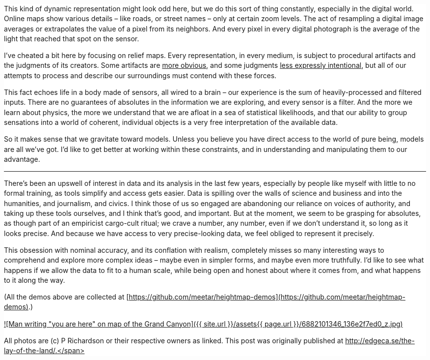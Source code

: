 This kind of dynamic representation might look odd here, but we do this sort of thing constantly, especially in the digital world. Online maps show various details – like roads, or street names – only at certain zoom levels. The act of resampling a digital image averages or extrapolates the value of a pixel from its neighbors. And every pixel in every digital photograph is the average of the light that reached that spot on the sensor.

I’ve cheated a bit here by focusing on relief maps. Every representation, in every medium, is subject to procedural artifacts and the judgments of its creators. Some artifacts are [more obvious](https://www.google.com/search?q=lego+art&tbm=isch), and some judgments [less expressly intentional](http://new-aesthetic.tumblr.com/), but all of our attempts to process and describe our surroundings must contend with these forces.

This fact echoes life in a body made of sensors, all wired to a brain – our experience is the sum of heavily-processed and filtered inputs. There are no guarantees of absolutes in the information we are exploring, and every sensor is a filter. And the more we learn about physics, the more we understand that we are afloat in a sea of statistical likelihoods, and that our ability to group sensations into a world of coherent, individual objects is a very free interpretation of the available data.

So it makes sense that we gravitate toward models. Unless you believe you have direct access to the world of pure being, models are all we’ve got. I’d like to get better at working within these constraints, and in understanding and manipulating them to 
our advantage.

---

There’s been an upswell of interest in data and its analysis in the last few years, especially by people like myself with little to no formal training, as tools simplify and access gets easier. Data is spilling over the walls of science and business and into the humanities, and journalism, and civics. I think those of us so engaged are abandoning our reliance on voices of authority, and taking up these tools ourselves, and I think that’s good, and important. But at the moment, we seem to be grasping for absolutes, as though part of an empiricist cargo-cult ritual; we crave a number, any number, even if we don’t understand it, so long as it looks precise. And because we have access to very precise-looking data, we feel obliged to represent it precisely.

This obsession with nominal accuracy, and its conflation with realism, completely misses so many interesting ways to comprehend and explore more complex ideas – maybe even in simpler forms, and maybe even more truthfully. I’d like to see what happens if we allow the data to fit to a human scale, while being open and honest about where it comes from, and what happens to it along the way.

(All the demos above are collected at [https://github.com/meetar/heightmap-demos](https://github.com/meetar/heightmap-demos).)

[![Man writing "you are here" on map of the Grand Canyon]({{ site.url }}/assets{{ page.url }}/6882101346_136e2f7ed0_z.jpg)](http://www.flickr.com/photos/grand_canyon_nps/6882101346/)

<span class="note">All photos are (c) P Richardson or their respective owners as linked.</span>
<span class="note">This post was originally published at http://edgeca.se/the-lay-of-the-land/.</span>